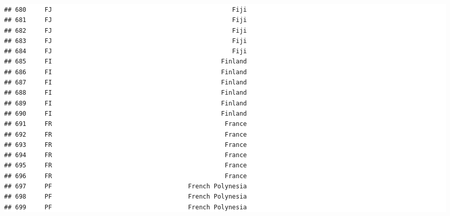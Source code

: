     ## 680     FJ                                                 Fiji
    ## 681     FJ                                                 Fiji
    ## 682     FJ                                                 Fiji
    ## 683     FJ                                                 Fiji
    ## 684     FJ                                                 Fiji
    ## 685     FI                                              Finland
    ## 686     FI                                              Finland
    ## 687     FI                                              Finland
    ## 688     FI                                              Finland
    ## 689     FI                                              Finland
    ## 690     FI                                              Finland
    ## 691     FR                                               France
    ## 692     FR                                               France
    ## 693     FR                                               France
    ## 694     FR                                               France
    ## 695     FR                                               France
    ## 696     FR                                               France
    ## 697     PF                                     French Polynesia
    ## 698     PF                                     French Polynesia
    ## 699     PF                                     French Polynesia